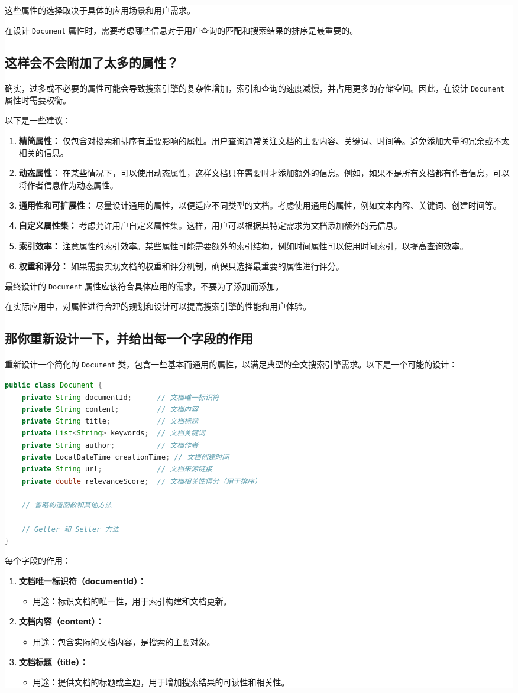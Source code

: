 这些属性的选择取决于具体的应用场景和用户需求。

在设计 `Document` 属性时，需要考虑哪些信息对于用户查询的匹配和搜索结果的排序是最重要的。

## 这样会不会附加了太多的属性？

确实，过多或不必要的属性可能会导致搜索引擎的复杂性增加，索引和查询的速度减慢，并占用更多的存储空间。因此，在设计 `Document` 属性时需要权衡。

以下是一些建议：

1. **精简属性：** 仅包含对搜索和排序有重要影响的属性。用户查询通常关注文档的主要内容、关键词、时间等。避免添加大量的冗余或不太相关的信息。

2. **动态属性：** 在某些情况下，可以使用动态属性，这样文档只在需要时才添加额外的信息。例如，如果不是所有文档都有作者信息，可以将作者信息作为动态属性。

3. **通用性和可扩展性：** 尽量设计通用的属性，以便适应不同类型的文档。考虑使用通用的属性，例如文本内容、关键词、创建时间等。

4. **自定义属性集：** 考虑允许用户自定义属性集。这样，用户可以根据其特定需求为文档添加额外的元信息。

5. **索引效率：** 注意属性的索引效率。某些属性可能需要额外的索引结构，例如时间属性可以使用时间索引，以提高查询效率。

6. **权重和评分：** 如果需要实现文档的权重和评分机制，确保只选择最重要的属性进行评分。

最终设计的 `Document` 属性应该符合具体应用的需求，不要为了添加而添加。

在实际应用中，对属性进行合理的规划和设计可以提高搜索引擎的性能和用户体验。

## 那你重新设计一下，并给出每一个字段的作用

重新设计一个简化的 `Document` 类，包含一些基本而通用的属性，以满足典型的全文搜索引擎需求。以下是一个可能的设计：

```java
public class Document {
    private String documentId;      // 文档唯一标识符
    private String content;         // 文档内容
    private String title;           // 文档标题
    private List<String> keywords;  // 文档关键词
    private String author;          // 文档作者
    private LocalDateTime creationTime; // 文档创建时间
    private String url;             // 文档来源链接
    private double relevanceScore;  // 文档相关性得分（用于排序）

    // 省略构造函数和其他方法

    // Getter 和 Setter 方法
}
```

每个字段的作用：

1. **文档唯一标识符（documentId）：**
   - 用途：标识文档的唯一性，用于索引构建和文档更新。

2. **文档内容（content）：**
   - 用途：包含实际的文档内容，是搜索的主要对象。

3. **文档标题（title）：**
   - 用途：提供文档的标题或主题，用于增加搜索结果的可读性和相关性。
